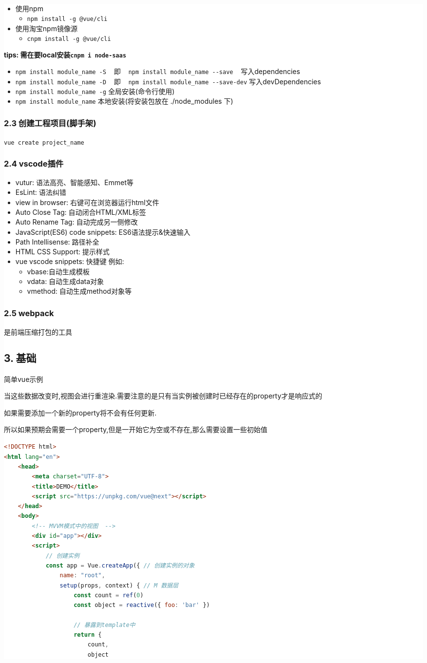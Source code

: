 - 使用npm
    - `npm install -g @vue/cli`
- 使用淘宝npm镜像源
    - `cnpm install -g @vue/cli`

**tips: 需在要local安装`cnpm i node-saas`**

- `npm install module_name -S`    即    `npm install module_name --save`    写入dependencies
- `npm install module_name -D`    即    `npm install module_name --save-dev` 写入devDependencies
- `npm install module_name -g` 全局安装(命令行使用)
- `npm install module_name` 本地安装(将安装包放在 ./node_modules 下)
### 2.3 创建工程项目(脚手架)

`vue create project_name`

### 2.4 vscode插件

- vutur: 语法高亮、智能感知、Emmet等
- EsLint: 语法纠错
- view in browser: 右键可在浏览器运行html文件
- Auto Close Tag: 自动闭合HTML/XML标签
- Auto Rename Tag: 自动完成另一侧修改
- JavaScript(ES6) code snippets: ES6语法提示&快速输入
- Path Intellisense: 路径补全
- HTML CSS Support: 提示样式
- vue vscode snippets: 快捷键
    例如:
    - vbase:自动生成模板
    - vdata: 自动生成data对象
    - vmethod: 自动生成method对象等

### 2.5 webpack
是前端压缩打包的工具
## 3. 基础

简单vue示例

当这些数据改变时,视图会进行重渲染.需要注意的是只有当实例被创建时已经存在的property才是响应式的

如果需要添加一个新的property将不会有任何更新.

所以如果预期会需要一个property,但是一开始它为空或不存在,那么需要设置一些初始值
```html
<!DOCTYPE html>
<html lang="en">
    <head>
        <meta charset="UTF-8">
        <title>DEMO</title>
        <script src="https://unpkg.com/vue@next"></script>
    </head>
    <body>
        <!-- MVVM模式中的视图  -->
        <div id="app"></div>
        <script>
            // 创建实例
            const app = Vue.createApp({ // 创建实例的对象
                name: "root",
                setup(props, context) { // M 数据层
                    const count = ref(0)
                    const object = reactive({ foo: 'bar' })  

                    // 暴露到template中
                    return {
                        count,
                        object
```